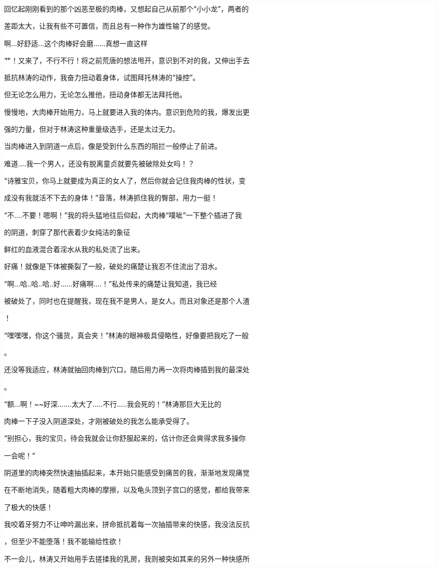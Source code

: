 回忆起刚刚看到的那个凶恶至极的肉棒，又想起自己从前那个“小小龙”，两者的

差距太大，让我有些不可置信，而且总有一种作为雄性输了的感觉。

啊...好舒适...这个肉棒好会磨......真想一直这样

艹！又来了，不行不行！将之前荒唐的想法甩开，意识到不对的我，又伸出手去

抵抗林涛的动作，我奋力扭动着身体，试图拜托林涛的“操控”。

但无论怎么用力，无论怎么推他，扭动身体都无法拜托他。

慢慢地，大肉棒开始用力，马上就要进入我的体内。意识到危险的我，爆发出更

强的力量，但对于林涛这种重量级选手，还是太过无力。

当肉棒进入到阴道一点后，像是受到什么东西的阻拦一般停止了前进。

难道....我一个男人，还没有脱离童贞就要先被破除处女吗！？

“诗雅宝贝，你马上就要成为真正的女人了，然后你就会记住我肉棒的性状，变

成没有我就活不下去的身体！”音落，林涛抓住我的臀部，用力一挺！

“不....不要！嗯啊！”我的将头猛地往后仰起，大肉棒“噗呲”一下整个插进了我

的阴道，刺穿了那代表着少女纯洁的象征

鲜红的血液混合着淫水从我的私处流了出来。

好痛！就像是下体被撕裂了一般，破处的痛楚让我忍不住流出了泪水。

“啊...哈..哈..哈..好......好痛啊....！”私处传来的痛楚让我知道，我已经

被破处了，同时也在提醒我，现在我不是男人，是女人。而且对象还是那个人渣

！

“嘿嘿嘿，你这个骚货，真会夹！”林涛的眼神极具侵略性，好像要把我吃了一般

。

还没等我适应，林涛就抽回肉棒到穴口，随后用力再一次将肉棒插到我的最深处

。

“额...啊！~~好深.......太大了.....不行.....我会死的！”林涛那巨大无比的

肉棒一下子没入阴道深处，才刚被破处的我怎么能承受得了。

“别担心，我的宝贝，待会我就会让你舒服起来的，估计你还会爽得求我多操你

一会呢！”

阴道里的肉棒突然快速抽插起来，本开始只能感受到痛苦的我，渐渐地发现痛觉

在不断地消失，随着粗大肉棒的摩擦，以及龟头顶到子宫口的感觉，都给我带来

了极大的快感！

我咬着牙努力不让呻吟漏出来，拼命抵抗着每一次抽插带来的快感，我没法反抗

，但至少不能堕落！我不能输给性欲！

不一会儿，林涛又开始用手去搓揉我的乳房，我则被突如其来的另外一种快感所
